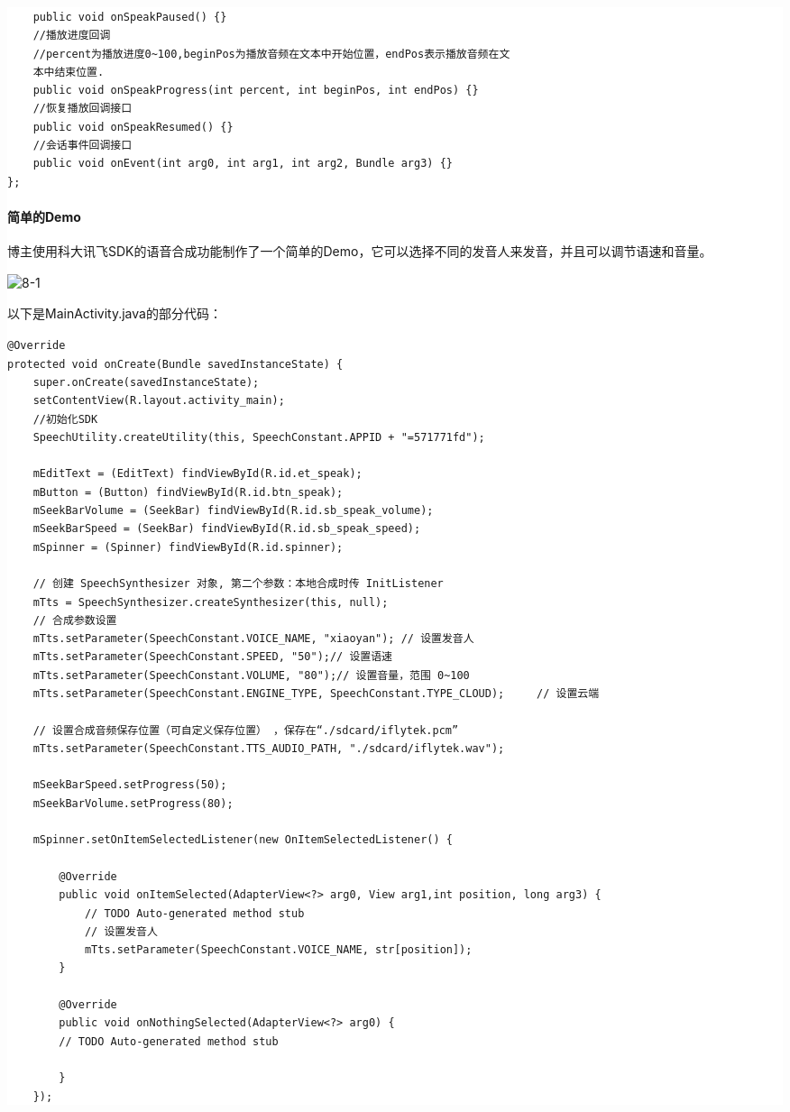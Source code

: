 ```
    public void onSpeakPaused() {}
    //播放进度回调
    //percent为播放进度0~100,beginPos为播放音频在文本中开始位置，endPos表示播放音频在文
    本中结束位置.
    public void onSpeakProgress(int percent, int beginPos, int endPos) {}
    //恢复播放回调接口
    public void onSpeakResumed() {}
    //会话事件回调接口
    public void onEvent(int arg0, int arg1, int arg2, Bundle arg3) {}
};

```

#### 简单的Demo

博主使用科大讯飞SDK的语音合成功能制作了一个简单的Demo，它可以选择不同的发音人来发音，并且可以调节语速和音量。

![8-1](http://ohe7ixo05.bkt.clouddn.com/2016/8/8-1.png)

以下是MainActivity.java的部分代码：

```
@Override
protected void onCreate(Bundle savedInstanceState) {
    super.onCreate(savedInstanceState);
    setContentView(R.layout.activity_main);
    //初始化SDK
    SpeechUtility.createUtility(this, SpeechConstant.APPID + "=571771fd");
    
    mEditText = (EditText) findViewById(R.id.et_speak);
    mButton = (Button) findViewById(R.id.btn_speak);
    mSeekBarVolume = (SeekBar) findViewById(R.id.sb_speak_volume);
    mSeekBarSpeed = (SeekBar) findViewById(R.id.sb_speak_speed);
    mSpinner = (Spinner) findViewById(R.id.spinner);
    
    // 创建 SpeechSynthesizer 对象, 第二个参数：本地合成时传 InitListener
    mTts = SpeechSynthesizer.createSynthesizer(this, null);
    // 合成参数设置
    mTts.setParameter(SpeechConstant.VOICE_NAME, "xiaoyan"); // 设置发音人
    mTts.setParameter(SpeechConstant.SPEED, "50");// 设置语速
    mTts.setParameter(SpeechConstant.VOLUME, "80");// 设置音量，范围 0~100
    mTts.setParameter(SpeechConstant.ENGINE_TYPE, SpeechConstant.TYPE_CLOUD);     // 设置云端

    // 设置合成音频保存位置（可自定义保存位置） ，保存在“./sdcard/iflytek.pcm”
    mTts.setParameter(SpeechConstant.TTS_AUDIO_PATH, "./sdcard/iflytek.wav");
    
    mSeekBarSpeed.setProgress(50);
    mSeekBarVolume.setProgress(80);
    
    mSpinner.setOnItemSelectedListener(new OnItemSelectedListener() {
    
        @Override
        public void onItemSelected(AdapterView<?> arg0, View arg1,int position, long arg3) {
            // TODO Auto-generated method stub
            // 设置发音人
            mTts.setParameter(SpeechConstant.VOICE_NAME, str[position]); 
        }
        
        @Override
        public void onNothingSelected(AdapterView<?> arg0) {
        // TODO Auto-generated method stub
        
        }
    });
```